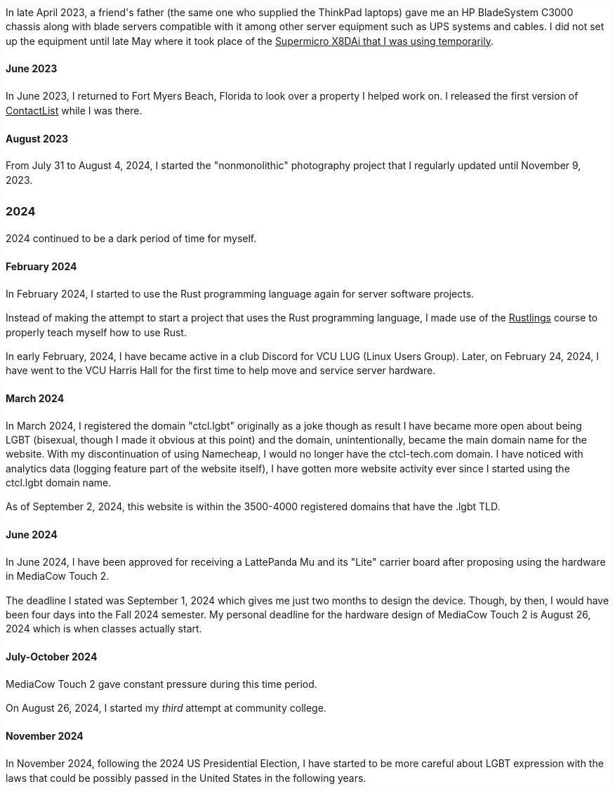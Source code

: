 In late April 2023, a friend's father (the same one who supplied the ThinkPad laptops) gave me an HP BladeSystem C3000 chassis along with blade servers compatible with it among other server equipment such as UPS systems and cables. I did not set up the equipment until late May where it took place of the [Supermicro X8DAi that I was using temporarily](../projects/pc_pe/).

#### June 2023
In June 2023, I returned to Fort Myers Beach, Florida to look over a property I helped work on. I released the first version of [ContactList](../projects/contactlist/) while I was there.

#### August 2023
From July 31 to August 4, 2024, I started the "nonmonolithic" photography project that I regularly updated until November 9, 2023.

### 2024
2024 continued to be a dark period of time for myself.

#### February 2024
In February 2024, I started to use the Rust programming language again for server software projects.

Instead of making the attempt to start a project that uses the Rust programming language, I made use of the [Rustlings](https://github.com/rust-lang/rustlings) course to properly teach myself how to use Rust.

In early February, 2024, I have became active in a club Discord for VCU LUG (Linux Users Group). Later, on February 24, 2024, I have went to the VCU Harris Hall for the first time to help move and service server hardware. 

#### March 2024
In March 2024, I registered the domain "ctcl.lgbt" originally as a joke though as result I have became more open about being LGBT (bisexual, though I made it obvious at this point) and the domain, unintentionally, became the main domain name for the website. With my discontinuation of using Namecheap, I would no longer have the ctcl-tech.com domain. I have noticed with analytics data (logging feature part of the website itself), I have gotten more website activity ever since I started using the ctcl.lgbt domain name.

As of September 2, 2024, this website is within the 3500-4000 registered domains that have the .lgbt TLD.

#### June 2024
In June 2024, I have been approved for receiving a LattePanda Mu and its "Lite" carrier board after proposing using the hardware in MediaCow Touch 2. 

The deadline I stated was September 1, 2024 which gives me just two months to design the device. Though, by then, I would have been four days into the Fall 2024 semester. My personal deadline for the hardware design of MediaCow Touch 2 is August 26, 2024 which is when classes actually start.

#### July-October 2024
MediaCow Touch 2 gave constant pressure during this time period.

On August 26, 2024, I started my *third* attempt at community college.

#### November 2024
In November 2024, following the 2024 US Presidential Election, I have started to be more careful about LGBT expression with the laws that could be possibly passed in the United States in the following years.
